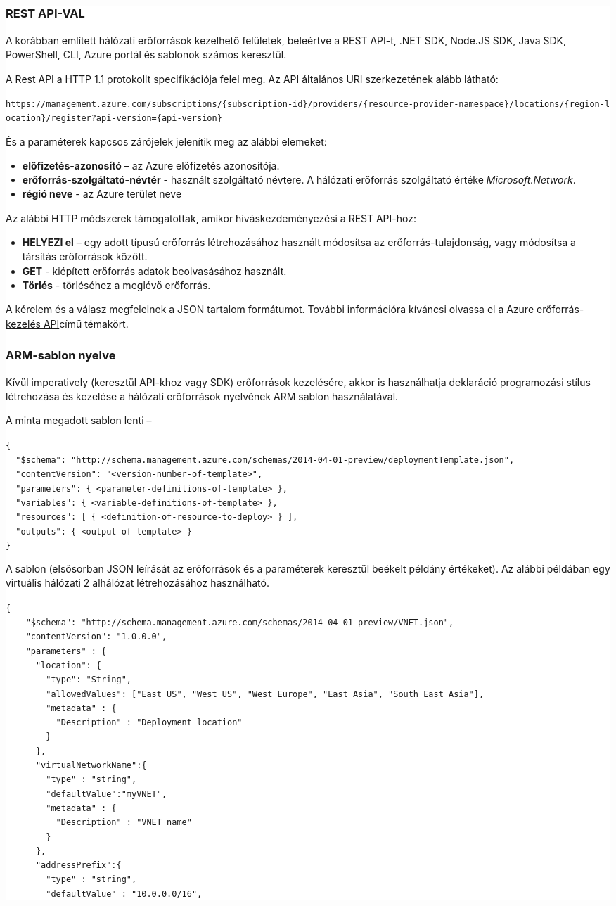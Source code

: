 ### <a name="rest-api"></a>REST API-VAL
A korábban említett hálózati erőforrások kezelhető felületek, beleértve a REST API-t, .NET SDK, Node.JS SDK, Java SDK, PowerShell, CLI, Azure portál és sablonok számos keresztül.

A Rest API a HTTP 1.1 protokollt specifikációja felel meg. Az API általános URI szerkezetének alább látható:

    https://management.azure.com/subscriptions/{subscription-id}/providers/{resource-provider-namespace}/locations/{region-location}/register?api-version={api-version}

És a paraméterek kapcsos zárójelek jelenítik meg az alábbi elemeket:

- **előfizetés-azonosító** – az Azure előfizetés azonosítója.
- **erőforrás-szolgáltató-névtér** - használt szolgáltató névtere. A hálózati erőforrás szolgáltató értéke *Microsoft.Network*.
- **régió neve** - az Azure terület neve

Az alábbi HTTP módszerek támogatottak, amikor híváskezdeményezési a REST API-hoz:

- **HELYEZI el** – egy adott típusú erőforrás létrehozásához használt módosítsa az erőforrás-tulajdonság, vagy módosítsa a társítás erőforrások között.
- **GET** - kiépített erőforrás adatok beolvasásához használt.
- **Törlés** - törléséhez a meglévő erőforrás.

A kérelem és a válasz megfelelnek a JSON tartalom formátumot. További információra kíváncsi olvassa el a [Azure erőforrás-kezelés API](https://msdn.microsoft.com/library/azure/dn948464.aspx)című témakört.

### <a name="arm-template-language"></a>ARM-sablon nyelve
Kívül imperatively (keresztül API-khoz vagy SDK) erőforrások kezelésére, akkor is használhatja deklaráció programozási stílus létrehozása és kezelése a hálózati erőforrások nyelvének ARM sablon használatával.

A minta megadott sablon lenti –

    {
      "$schema": "http://schema.management.azure.com/schemas/2014-04-01-preview/deploymentTemplate.json",
      "contentVersion": "<version-number-of-template>",
      "parameters": { <parameter-definitions-of-template> },
      "variables": { <variable-definitions-of-template> },
      "resources": [ { <definition-of-resource-to-deploy> } ],
      "outputs": { <output-of-template> }    
    }

A sablon (elsősorban JSON leírását az erőforrások és a paraméterek keresztül beékelt példány értékeket). Az alábbi példában egy virtuális hálózati 2 alhálózat létrehozásához használható.

    {
        "$schema": "http://schema.management.azure.com/schemas/2014-04-01-preview/VNET.json",
        "contentVersion": "1.0.0.0",
        "parameters" : {
          "location": {
            "type": "String",
            "allowedValues": ["East US", "West US", "West Europe", "East Asia", "South East Asia"],
            "metadata" : {
              "Description" : "Deployment location"
            }
          },
          "virtualNetworkName":{
            "type" : "string",
            "defaultValue":"myVNET",
            "metadata" : {
              "Description" : "VNET name"
            }
          },
          "addressPrefix":{
            "type" : "string",
            "defaultValue" : "10.0.0.0/16",